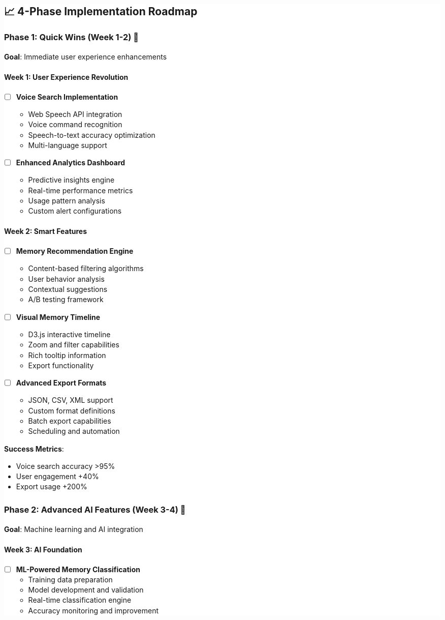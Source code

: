 
## 📈 4-Phase Implementation Roadmap

### Phase 1: Quick Wins (Week 1-2) 🎯

**Goal**: Immediate user experience enhancements

#### Week 1: User Experience Revolution

- [ ] **Voice Search Implementation**
  - Web Speech API integration
  - Voice command recognition
  - Speech-to-text accuracy optimization
  - Multi-language support

- [ ] **Enhanced Analytics Dashboard**
  - Predictive insights engine
  - Real-time performance metrics
  - Usage pattern analysis
  - Custom alert configurations

#### Week 2: Smart Features

- [ ] **Memory Recommendation Engine**
  - Content-based filtering algorithms
  - User behavior analysis
  - Contextual suggestions
  - A/B testing framework

- [ ] **Visual Memory Timeline**
  - D3.js interactive timeline
  - Zoom and filter capabilities
  - Rich tooltip information
  - Export functionality

- [ ] **Advanced Export Formats**
  - JSON, CSV, XML support
  - Custom format definitions
  - Batch export capabilities
  - Scheduling and automation

**Success Metrics**:

- Voice search accuracy >95%
- User engagement +40%
- Export usage +200%

### Phase 2: Advanced AI Features (Week 3-4) 🧠

**Goal**: Machine learning and AI integration

#### Week 3: AI Foundation

- [ ] **ML-Powered Memory Classification**
  - Training data preparation
  - Model development and validation
  - Real-time classification engine
  - Accuracy monitoring and improvement
